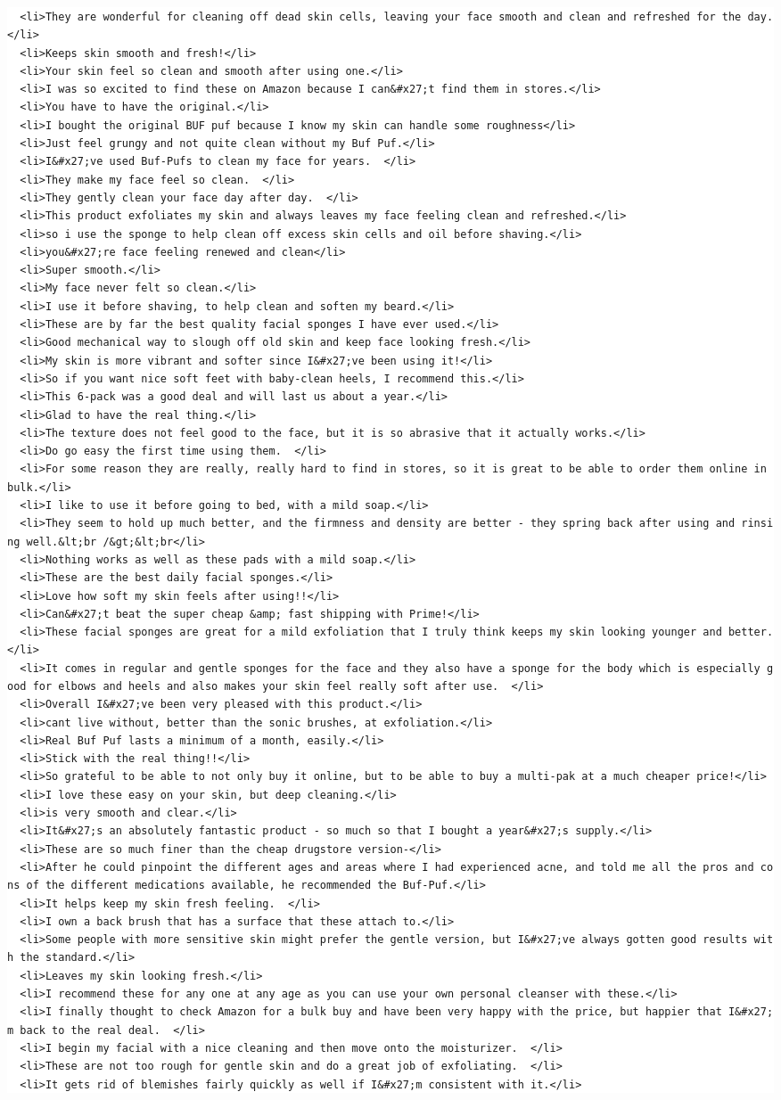       <li>They are wonderful for cleaning off dead skin cells, leaving your face smooth and clean and refreshed for the day.  </li>
      <li>Keeps skin smooth and fresh!</li>
      <li>Your skin feel so clean and smooth after using one.</li>
      <li>I was so excited to find these on Amazon because I can&#x27;t find them in stores.</li>
      <li>You have to have the original.</li>
      <li>I bought the original BUF puf because I know my skin can handle some roughness</li>
      <li>Just feel grungy and not quite clean without my Buf Puf.</li>
      <li>I&#x27;ve used Buf-Pufs to clean my face for years.  </li>
      <li>They make my face feel so clean.  </li>
      <li>They gently clean your face day after day.  </li>
      <li>This product exfoliates my skin and always leaves my face feeling clean and refreshed.</li>
      <li>so i use the sponge to help clean off excess skin cells and oil before shaving.</li>
      <li>you&#x27;re face feeling renewed and clean</li>
      <li>Super smooth.</li>
      <li>My face never felt so clean.</li>
      <li>I use it before shaving, to help clean and soften my beard.</li>
      <li>These are by far the best quality facial sponges I have ever used.</li>
      <li>Good mechanical way to slough off old skin and keep face looking fresh.</li>
      <li>My skin is more vibrant and softer since I&#x27;ve been using it!</li>
      <li>So if you want nice soft feet with baby-clean heels, I recommend this.</li>
      <li>This 6-pack was a good deal and will last us about a year.</li>
      <li>Glad to have the real thing.</li>
      <li>The texture does not feel good to the face, but it is so abrasive that it actually works.</li>
      <li>Do go easy the first time using them.  </li>
      <li>For some reason they are really, really hard to find in stores, so it is great to be able to order them online in bulk.</li>
      <li>I like to use it before going to bed, with a mild soap.</li>
      <li>They seem to hold up much better, and the firmness and density are better - they spring back after using and rinsing well.&lt;br /&gt;&lt;br</li>
      <li>Nothing works as well as these pads with a mild soap.</li>
      <li>These are the best daily facial sponges.</li>
      <li>Love how soft my skin feels after using!!</li>
      <li>Can&#x27;t beat the super cheap &amp; fast shipping with Prime!</li>
      <li>These facial sponges are great for a mild exfoliation that I truly think keeps my skin looking younger and better.  </li>
      <li>It comes in regular and gentle sponges for the face and they also have a sponge for the body which is especially good for elbows and heels and also makes your skin feel really soft after use.  </li>
      <li>Overall I&#x27;ve been very pleased with this product.</li>
      <li>cant live without, better than the sonic brushes, at exfoliation.</li>
      <li>Real Buf Puf lasts a minimum of a month, easily.</li>
      <li>Stick with the real thing!!</li>
      <li>So grateful to be able to not only buy it online, but to be able to buy a multi-pak at a much cheaper price!</li>
      <li>I love these easy on your skin, but deep cleaning.</li>
      <li>is very smooth and clear.</li>
      <li>It&#x27;s an absolutely fantastic product - so much so that I bought a year&#x27;s supply.</li>
      <li>These are so much finer than the cheap drugstore version-</li>
      <li>After he could pinpoint the different ages and areas where I had experienced acne, and told me all the pros and cons of the different medications available, he recommended the Buf-Puf.</li>
      <li>It helps keep my skin fresh feeling.  </li>
      <li>I own a back brush that has a surface that these attach to.</li>
      <li>Some people with more sensitive skin might prefer the gentle version, but I&#x27;ve always gotten good results with the standard.</li>
      <li>Leaves my skin looking fresh.</li>
      <li>I recommend these for any one at any age as you can use your own personal cleanser with these.</li>
      <li>I finally thought to check Amazon for a bulk buy and have been very happy with the price, but happier that I&#x27;m back to the real deal.  </li>
      <li>I begin my facial with a nice cleaning and then move onto the moisturizer.  </li>
      <li>These are not too rough for gentle skin and do a great job of exfoliating.  </li>
      <li>It gets rid of blemishes fairly quickly as well if I&#x27;m consistent with it.</li>